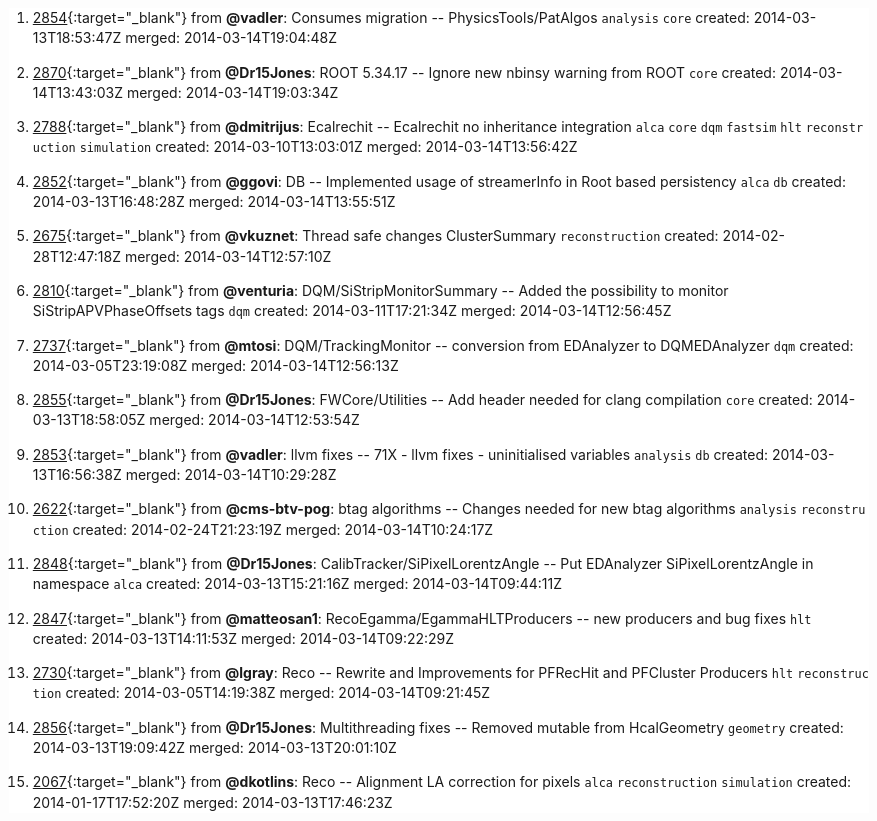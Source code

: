 1. [2854](http://github.com/cms-sw/cmssw/pull/2854){:target="_blank"}  from **@vadler**: Consumes migration -- PhysicsTools/PatAlgos `analysis`  `core`  created: 2014-03-13T18:53:47Z merged: 2014-03-14T19:04:48Z

1. [2870](http://github.com/cms-sw/cmssw/pull/2870){:target="_blank"}  from **@Dr15Jones**: ROOT 5.34.17 -- Ignore new nbinsy warning from ROOT `core`  created: 2014-03-14T13:43:03Z merged: 2014-03-14T19:03:34Z

1. [2788](http://github.com/cms-sw/cmssw/pull/2788){:target="_blank"}  from **@dmitrijus**: Ecalrechit -- Ecalrechit no inheritance integration `alca`  `core`  `dqm`  `fastsim`  `hlt`  `reconstruction`  `simulation`  created: 2014-03-10T13:03:01Z merged: 2014-03-14T13:56:42Z

1. [2852](http://github.com/cms-sw/cmssw/pull/2852){:target="_blank"}  from **@ggovi**: DB -- Implemented usage of streamerInfo in Root based persistency `alca`  `db`  created: 2014-03-13T16:48:28Z merged: 2014-03-14T13:55:51Z

1. [2675](http://github.com/cms-sw/cmssw/pull/2675){:target="_blank"}  from **@vkuznet**: Thread safe changes ClusterSummary `reconstruction`  created: 2014-02-28T12:47:18Z merged: 2014-03-14T12:57:10Z

1. [2810](http://github.com/cms-sw/cmssw/pull/2810){:target="_blank"}  from **@venturia**: DQM/SiStripMonitorSummary -- Added the possibility to monitor SiStripAPVPhaseOffsets tags `dqm`  created: 2014-03-11T17:21:34Z merged: 2014-03-14T12:56:45Z

1. [2737](http://github.com/cms-sw/cmssw/pull/2737){:target="_blank"}  from **@mtosi**: DQM/TrackingMonitor -- conversion from EDAnalyzer to DQMEDAnalyzer `dqm`  created: 2014-03-05T23:19:08Z merged: 2014-03-14T12:56:13Z

1. [2855](http://github.com/cms-sw/cmssw/pull/2855){:target="_blank"}  from **@Dr15Jones**: FWCore/Utilities -- Add header needed for clang compilation `core`  created: 2014-03-13T18:58:05Z merged: 2014-03-14T12:53:54Z

1. [2853](http://github.com/cms-sw/cmssw/pull/2853){:target="_blank"}  from **@vadler**: llvm fixes -- 71X - llvm fixes - uninitialised variables `analysis`  `db`  created: 2014-03-13T16:56:38Z merged: 2014-03-14T10:29:28Z

1. [2622](http://github.com/cms-sw/cmssw/pull/2622){:target="_blank"}  from **@cms-btv-pog**: btag algorithms -- Changes needed for new btag algorithms `analysis`  `reconstruction`  created: 2014-02-24T21:23:19Z merged: 2014-03-14T10:24:17Z

1. [2848](http://github.com/cms-sw/cmssw/pull/2848){:target="_blank"}  from **@Dr15Jones**: CalibTracker/SiPixelLorentzAngle -- Put EDAnalyzer SiPixelLorentzAngle in namespace `alca`  created: 2014-03-13T15:21:16Z merged: 2014-03-14T09:44:11Z

1. [2847](http://github.com/cms-sw/cmssw/pull/2847){:target="_blank"}  from **@matteosan1**: RecoEgamma/EgammaHLTProducers -- new producers and bug fixes `hlt`  created: 2014-03-13T14:11:53Z merged: 2014-03-14T09:22:29Z

1. [2730](http://github.com/cms-sw/cmssw/pull/2730){:target="_blank"}  from **@lgray**: Reco -- Rewrite and Improvements for PFRecHit and PFCluster Producers `hlt`  `reconstruction`  created: 2014-03-05T14:19:38Z merged: 2014-03-14T09:21:45Z

1. [2856](http://github.com/cms-sw/cmssw/pull/2856){:target="_blank"}  from **@Dr15Jones**: Multithreading fixes -- Removed mutable from HcalGeometry `geometry`  created: 2014-03-13T19:09:42Z merged: 2014-03-13T20:01:10Z

1. [2067](http://github.com/cms-sw/cmssw/pull/2067){:target="_blank"}  from **@dkotlins**: Reco -- Alignment LA correction for pixels `alca`  `reconstruction`  `simulation`  created: 2014-01-17T17:52:20Z merged: 2014-03-13T17:46:23Z
